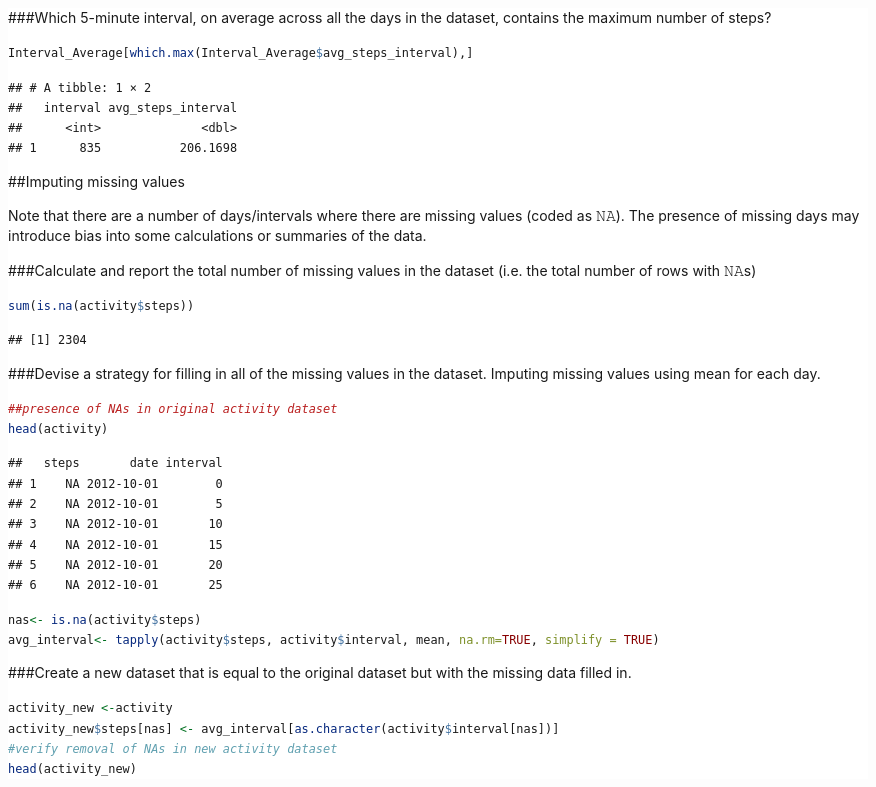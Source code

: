###Which 5-minute interval, on average across all the days in the dataset, contains the maximum number of steps?

```r
Interval_Average[which.max(Interval_Average$avg_steps_interval),]
```

```
## # A tibble: 1 × 2
##   interval avg_steps_interval
##      <int>              <dbl>
## 1      835           206.1698
```

##Imputing missing values

Note that there are a number of days/intervals where there are missing values (coded as 𝙽𝙰). The presence of missing days may introduce bias into some calculations or summaries of the data.

###Calculate and report the total number of missing values in the dataset (i.e. the total number of rows with 𝙽𝙰s)

```r
sum(is.na(activity$steps))
```

```
## [1] 2304
```
###Devise a strategy for filling in all of the missing values in the dataset. 
Imputing missing values using mean for each day.

```r
##presence of NAs in original activity dataset
head(activity)
```

```
##   steps       date interval
## 1    NA 2012-10-01        0
## 2    NA 2012-10-01        5
## 3    NA 2012-10-01       10
## 4    NA 2012-10-01       15
## 5    NA 2012-10-01       20
## 6    NA 2012-10-01       25
```

```r
nas<- is.na(activity$steps)
avg_interval<- tapply(activity$steps, activity$interval, mean, na.rm=TRUE, simplify = TRUE)
```

###Create a new dataset that is equal to the original dataset but with the missing data filled in.

```r
activity_new <-activity
activity_new$steps[nas] <- avg_interval[as.character(activity$interval[nas])]
#verify removal of NAs in new activity dataset
head(activity_new)
```
